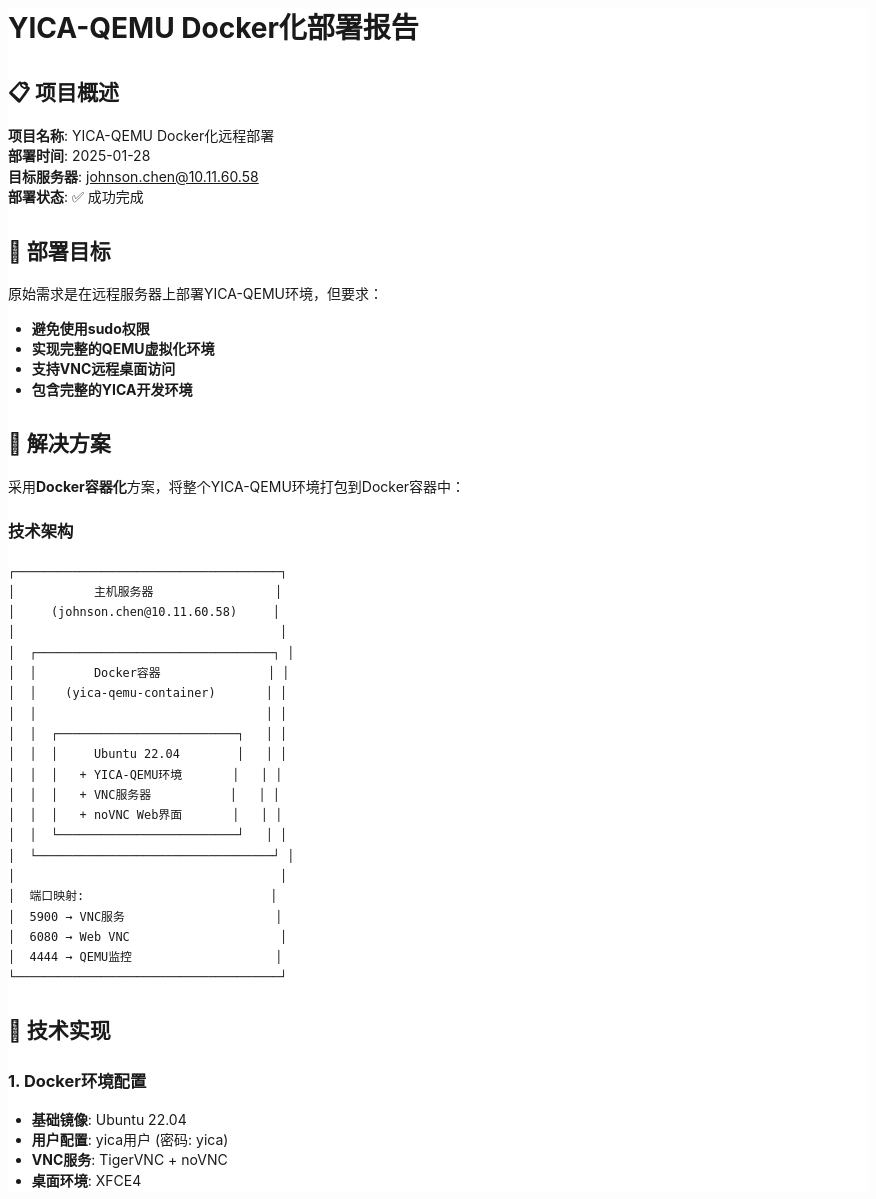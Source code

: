 # YICA-QEMU Docker化部署报告

## 📋 项目概述

**项目名称**: YICA-QEMU Docker化远程部署  
**部署时间**: 2025-01-28  
**目标服务器**: johnson.chen@10.11.60.58  
**部署状态**: ✅ 成功完成  

## 🎯 部署目标

原始需求是在远程服务器上部署YICA-QEMU环境，但要求：
- **避免使用sudo权限**
- **实现完整的QEMU虚拟化环境**
- **支持VNC远程桌面访问**
- **包含完整的YICA开发环境**

## 🚀 解决方案

采用**Docker容器化**方案，将整个YICA-QEMU环境打包到Docker容器中：

### 技术架构
```
┌─────────────────────────────────────┐
│           主机服务器                 │
│     (johnson.chen@10.11.60.58)     │
│                                     │
│  ┌─────────────────────────────────┐ │
│  │        Docker容器               │ │
│  │    (yica-qemu-container)       │ │
│  │                                │ │
│  │  ┌─────────────────────────┐   │ │
│  │  │     Ubuntu 22.04        │   │ │
│  │  │   + YICA-QEMU环境       │   │ │
│  │  │   + VNC服务器           │   │ │
│  │  │   + noVNC Web界面       │   │ │
│  │  └─────────────────────────┘   │ │
│  └─────────────────────────────────┘ │
│                                     │
│  端口映射:                          │
│  5900 → VNC服务                     │
│  6080 → Web VNC                     │
│  4444 → QEMU监控                    │
└─────────────────────────────────────┘
```

## 🔧 技术实现

### 1. Docker环境配置
- **基础镜像**: Ubuntu 22.04
- **用户配置**: yica用户 (密码: yica)
- **VNC服务**: TigerVNC + noVNC
- **桌面环境**: XFCE4

